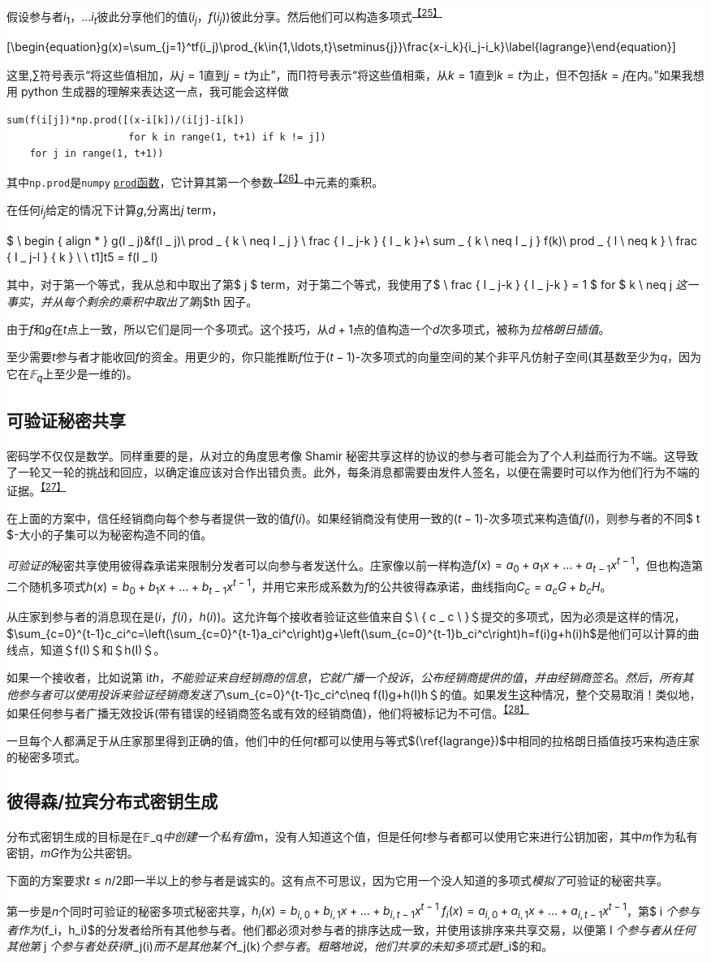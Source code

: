 假设参与者$i_1，\ldots i_t$彼此分享他们的值$(i_j，f(i_j))$彼此分享。然后他们可以构造多项式<sup class="footnote-ref">[【25】](#fn25)</sup>

\[\begin{equation}g(x)=\sum_{j=1}^tf(i_j)\prod_{k\in\{1,\ldots,t\}\setminus\{j\}}\frac{x-i_k}{i_j-i_k}\label{lagrange}\end{equation}\]

这里,$\sum$符号表示“将这些值相加，从$j=1$直到$j=t$为止”，而$\prod$符号表示“将这些值相乘，从$k=1$直到$k=t$为止，但不包括$k=j$在内。”如果我想用 python 生成器的理解来表达这一点，我可能会这样做

```
sum(f(i[j])*np.prod([(x-i[k])/(i[j]-i[k]) 
                     for k in range(1, t+1) if k != j])
    for j in range(1, t+1)) 
```

其中`np.prod`是`numpy` [`prod`函数](https://docs.scipy.org/doc/numpy-1.14.5/reference/generated/numpy.prod.html)，它计算其第一个参数<sup class="footnote-ref">[【26】](#fn26)</sup>中元素的乘积。

在任何$i_j$给定的情况下计算$g$,分离出$j$ term，

$ \ begin { align * }
g(I _ j)&f(I _ j)\ prod _ { k \ neq I _ j } \ frac { I _ j-k } { I _ k }+\ sum _ { k \ neq I _ j } f(k)\ prod _ { l \ neq k } \ frac { I _ j-l } { k } \ \ t1]t5 = f(I _ l)

其中，对于第一个等式，我从总和中取出了第$ j $ term，对于第二个等式，我使用了$ \ frac { I _ j-k } { I _ j-k } = 1 $ for $ k \ neq j $这一事实，并从每个剩余的乘积中取出了第$j$th 因子。

由于$f$和$g$在$t$点上一致，所以它们是同一个多项式。这个技巧，从$d+1$点的值构造一个$d$次多项式，被称为*拉格朗日插值*。

至少需要$t$参与者才能收回$f$的资金。用更少的，你只能推断$f$位于$(t-1)$-次多项式的向量空间的某个非平凡仿射子空间(其基数至少为$q$，因为它在$𝔽_q$上至少是一维的)。

## 可验证秘密共享

密码学不仅仅是数学。同样重要的是，从对立的角度思考像 Shamir 秘密共享这样的协议的参与者可能会为了个人利益而行为不端。这导致了一轮又一轮的挑战和回应，以确定谁应该对合作出错负责。此外，每条消息都需要由发件人签名，以便在需要时可以作为他们行为不端的证据。<sup class="footnote-ref">[【27】](#fn27)</sup>

在上面的方案中，信任经销商向每个参与者提供一致的值$f(i)$。如果经销商没有使用一致的$(t-1)$-次多项式来构造值$f(i)$，则参与者的不同$ t $-大小的子集可以为秘密构造不同的值。

*可验证的*秘密共享使用彼得森承诺来限制分发者可以向参与者发送什么。庄家像以前一样构造$f(x)=a_0+a_1x+\ldots+a_{t-1}x^{t-1}$，但也构造第二个随机多项式$h(x)=b_0+b_1x+\ldots+b_{t-1}x^{t-1}$，并用它来形成系数为$f$的公共彼得森承诺，曲线指向$C_c=a_cG+b_cH$。

从庄家到参与者的消息现在是$(i，f(i)，h(i))$。这允许每个接收者验证这些值来自＄\ { c _ c \ }＄提交的多项式，因为必须是这样的情况，$\sum_{c=0}^{t-1}c_ci^c=\left(\sum_{c=0}^{t-1}a_ci^c\right)g+\left(\sum_{c=0}^{t-1}b_ci^c\right)h=f(i)g+h(i)h$是他们可以计算的曲线点，知道＄f(I)＄和＄h(I)＄。

如果一个接收者，比如说第 i$th，不能验证来自经销商的信息，它就广播一个投诉，公布经销商提供的值，并由经销商签名。然后，所有其他参与者可以使用投诉来验证经销商发送了$\sum_{c=0}^{t-1}c_ci^c\neq f(I)g+h(I)h＄的值。如果发生这种情况，整个交易取消！类似地，如果任何参与者广播无效投诉(带有错误的经销商签名或有效的经销商值)，他们将被标记为不可信。<sup class="footnote-ref">[【28】](#fn28)</sup>

一旦每个人都满足于从庄家那里得到正确的值，他们中的任何$t$都可以使用与等式$(\ref{lagrange})$中相同的拉格朗日插值技巧来构造庄家的秘密多项式。

## 彼得森/拉宾分布式密钥生成

分布式密钥生成的目标是在𝔽_q$中创建一个私有值$m，没有人知道这个值，但是任何$t$参与者都可以使用它来进行公钥加密，其中$m$作为私有密钥，$mG$作为公共密钥。

下面的方案要求$t\leq n/2$即一半以上的参与者是诚实的。这有点不可思议，因为它用一个没人知道的多项式*模拟了*可验证的秘密共享。

第一步是$n$个同时可验证的秘密多项式秘密共享，$h_i(x)=b_{i,0}+b_{i,1}x+\ldots+b_{i,t-1}x^{t-1}$ $f_i(x)=a_{i,0}+a_{i,1}x+\ldots+a_{i,t-1}x^{t-1}$，第$ i $个参与者作为$(f_i，h_i)$的分发者给所有其他参与者。他们都必须对参与者的排序达成一致，并使用该排序来共享交易，以便第 I $个参与者从任何其他第$ j $个参与者处获得$f_j(i)$而不是其他某个$f_j(k)$个参与者。粗略地说，他们共享的未知多项式是$f_i$的和。
